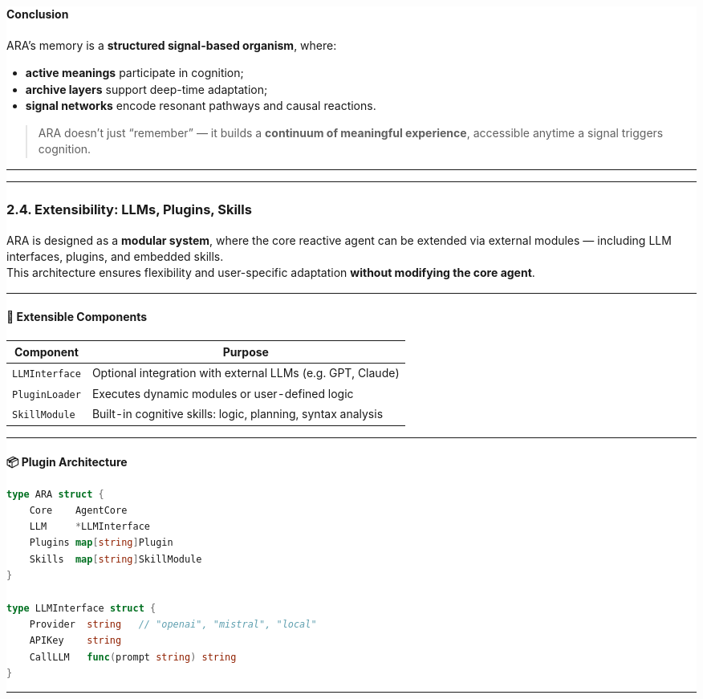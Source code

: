
#### Conclusion

ARA’s memory is a **structured signal-based organism**, where:

* **active meanings** participate in cognition;
* **archive layers** support deep-time adaptation;
* **signal networks** encode resonant pathways and causal reactions.

> ARA doesn’t just “remember” — it builds a **continuum of meaningful experience**, accessible anytime a signal triggers cognition.

---
---

### 2.4. Extensibility: LLMs, Plugins, Skills

ARA is designed as a **modular system**, where the core reactive agent can be extended via external modules — including LLM interfaces, plugins, and embedded skills.  
This architecture ensures flexibility and user-specific adaptation **without modifying the core agent**.

---

#### 🔌 Extensible Components

| Component        | Purpose                                                       |
|------------------|---------------------------------------------------------------|
| `LLMInterface`   | Optional integration with external LLMs (e.g. GPT, Claude)    |
| `PluginLoader`   | Executes dynamic modules or user-defined logic                |
| `SkillModule`    | Built-in cognitive skills: logic, planning, syntax analysis   |

---

#### 📦 Plugin Architecture

```go
type ARA struct {
    Core    AgentCore
    LLM     *LLMInterface
    Plugins map[string]Plugin
    Skills  map[string]SkillModule
}

type LLMInterface struct {
    Provider  string   // "openai", "mistral", "local"
    APIKey    string
    CallLLM   func(prompt string) string
}
````

---
